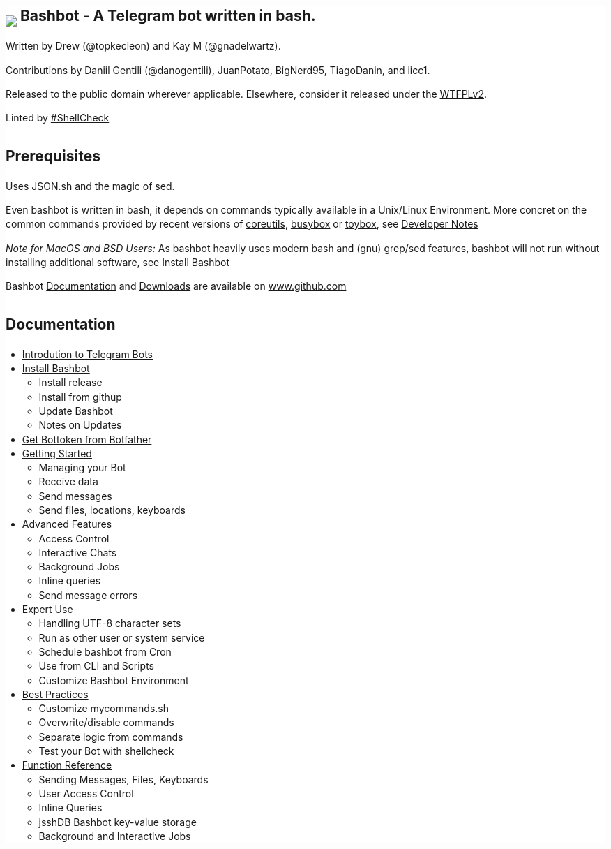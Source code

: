<h2><img align="middle" src="https://raw.githubusercontent.com/odb/official-bash-logo/master/assets/Logos/Icons/PNG/64x64.png" >
Bashbot - A Telegram bot written in bash.
</h2>
Written by Drew (@topkecleon) and Kay M (@gnadelwartz).

Contributions by Daniil Gentili (@danogentili), JuanPotato, BigNerd95, TiagoDanin, and iicc1.

Released to the public domain wherever applicable.
Elsewhere, consider it released under the [WTFPLv2](http://www.wtfpl.net/txt/copying/).

Linted by [#ShellCheck](https://github.com/koalaman/shellcheck)

## Prerequisites
Uses [JSON.sh](http://github.com/dominictarr/JSON.sh) and the magic of sed.

Even bashbot is written in bash, it depends on commands typically available in a Unix/Linux Environment.
More concret on the common commands provided by recent versions of [coreutils](https://en.wikipedia.org/wiki/List_of_GNU_Core_Utilities_commands), [busybox](https://en.wikipedia.org/wiki/BusyBox#Commands) or [toybox](https://landley.net/toybox/help.html), see [Developer Notes](doc/7_develop.md#common-commands)

*Note for MacOS and BSD Users:* As bashbot heavily uses modern bash and (gnu) grep/sed features, bashbot will not run without installing additional software, see [Install Bashbot](doc/0_install.md)


Bashbot [Documentation](https://github.com/topkecleon/telegram-bot-bash) and [Downloads](https://github.com/topkecleon/telegram-bot-bash/releases) are available on www.github.com

## Documentation
* [Introdution to Telegram Bots](https://core.telegram.org/bots)
* [Install Bashbot](doc/0_install.md)
    * Install release
    * Install from githup
    * Update Bashbot
    * Notes on Updates
* [Get Bottoken from Botfather](doc/1_firstbot.md)
* [Getting Started](doc/2_usage.md)
    * Managing your Bot
    * Receive data
    * Send messages
    * Send files, locations, keyboards
* [Advanced Features](doc/3_advanced.md)
    * Access Control
    * Interactive Chats
    * Background Jobs
    * Inline queries
    * Send message errors
* [Expert Use](doc/4_expert.md)
    * Handling UTF-8 character sets
    * Run as other user or system service
    * Schedule bashbot from Cron
    * Use from CLI and Scripts
    * Customize Bashbot Environment
* [Best Practices](doc/5_practice.md)
    * Customize mycommands.sh
    * Overwrite/disable commands
    * Separate logic from commands
    * Test your Bot with shellcheck
* [Function Reference](doc/6_reference.md)
    * Sending Messages, Files, Keyboards
    * User Access Control
    * Inline Queries
    * jsshDB Bashbot key-value storage
    * Background and Interactive Jobs